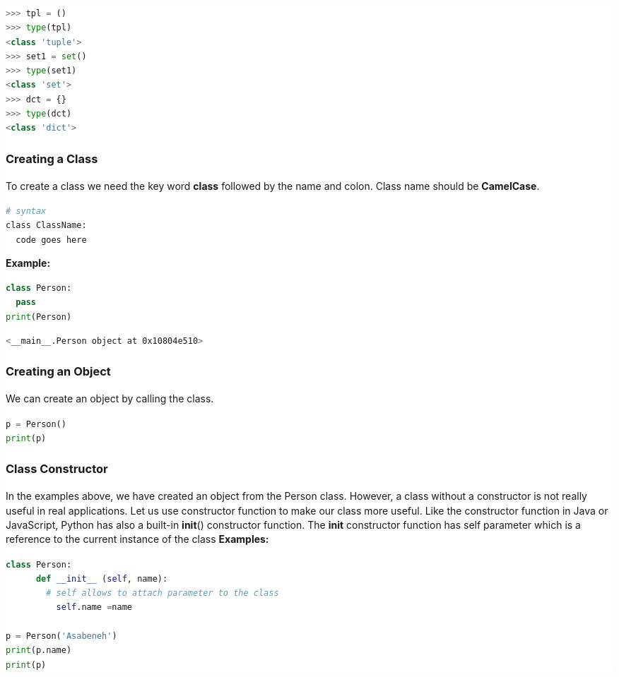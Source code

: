 ```py
>>> tpl = ()
>>> type(tpl)
<class 'tuple'>
>>> set1 = set()
>>> type(set1)
<class 'set'>
>>> dct = {}
>>> type(dct)
<class 'dict'>
```

### Creating a Class

To create a class we need the key word **class** followed by the name and colon. Class name should be **CamelCase**.

```sh
# syntax
class ClassName:
  code goes here
```

**Example:**

```py
class Person:
  pass
print(Person)
```

```sh
<__main__.Person object at 0x10804e510>
```

### Creating an Object

We can create an object by calling the class.

```py
p = Person()
print(p)
```

### Class Constructor

In the examples above, we have created an object from the Person class. However, a class without a constructor is not really useful in real applications. Let us use constructor function to make our class more useful. Like the constructor function in Java or JavaScript, Python has also a built-in **__init__**() constructor function. The **__init__** constructor function has self parameter which is a reference to the current instance of the class
**Examples:**

```py
class Person:
      def __init__ (self, name):
        # self allows to attach parameter to the class
          self.name =name

p = Person('Asabeneh')
print(p.name)
print(p)
```
